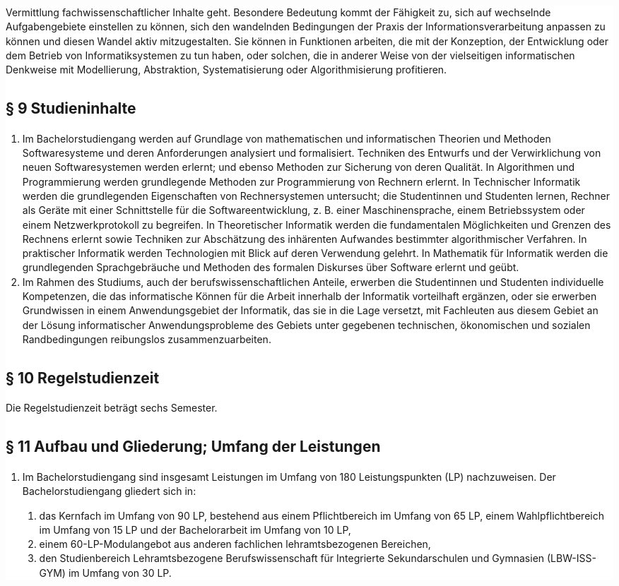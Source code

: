    Vermittlung fachwissenschaftlicher Inhalte geht. Besondere Bedeutung kommt
   der Fähigkeit zu, sich auf wechselnde Aufgabengebiete einstellen zu können,
   sich den wandelnden Bedingungen der Praxis der Informationsverarbeitung
   anpassen zu können und diesen Wandel aktiv mitzugestalten. Sie können in
   Funktionen arbeiten, die mit der Konzeption, der Entwicklung oder dem Betrieb
   von Informatiksystemen zu tun haben, oder solchen, die in anderer Weise von
   der vielseitigen informatischen Denkweise mit Modellierung, Abstraktion,
   Systematisierung oder Algorithmisierung profitieren.

## § 9 Studieninhalte

1. Im Bachelorstudiengang werden auf Grundlage von mathematischen und
   informatischen Theorien und Methoden Softwaresysteme und deren Anforderungen
   analysiert und formalisiert. Techniken des Entwurfs und der Verwirklichung
   von neuen Softwaresystemen werden erlernt; und ebenso Methoden zur Sicherung
   von deren Qualität. In Algorithmen und Programmierung werden grundlegende
   Methoden zur Programmierung von Rechnern erlernt. In Technischer Informatik
   werden die grundlegenden Eigenschaften von Rechnersystemen untersucht; die
   Studentinnen und Studenten lernen, Rechner als Geräte mit einer Schnittstelle
   für die Softwareentwicklung, z. B. einer Maschinensprache, einem
   Betriebssystem oder einem Netzwerkprotokoll zu begreifen. In Theoretischer
   Informatik werden die fundamentalen Möglichkeiten und Grenzen des Rechnens
   erlernt sowie Techniken zur Abschätzung des inhärenten Aufwandes bestimmter
   algorithmischer Verfahren. In praktischer Informatik werden Technologien mit
   Blick auf deren Verwendung gelehrt. In Mathematik für Informatik werden die
   grundlegenden Sprachgebräuche und Methoden des formalen Diskurses über
   Software erlernt und geübt.
2. Im Rahmen des Studiums, auch der berufswissenschaftlichen Anteile, erwerben
   die Studentinnen und Studenten individuelle Kompetenzen, die das
   informatische Können für die Arbeit innerhalb der Informatik vorteilhaft
   ergänzen, oder sie erwerben Grundwissen in einem Anwendungsgebiet der
   Informatik, das sie in die Lage versetzt, mit Fachleuten aus diesem Gebiet an
   der Lösung informatischer Anwendungsprobleme des Gebiets unter gegebenen
   technischen, ökonomischen und sozialen Randbedingungen reibungslos
   zusammenzuarbeiten.

## § 10 Regelstudienzeit

Die Regelstudienzeit beträgt sechs Semester.

## § 11 Aufbau und Gliederung; Umfang der Leistungen

1. Im Bachelorstudiengang sind insgesamt Leistungen im Umfang von 180
   Leistungspunkten (LP) nachzuweisen. Der Bachelorstudiengang gliedert sich in:

   1. das Kernfach im Umfang von 90 LP, bestehend aus einem Pflichtbereich im
      Umfang von 65 LP, einem Wahlpflichtbereich im Umfang von 15 LP und der
      Bachelorarbeit im Umfang von 10 LP,
   2. einem 60-LP-Modulangebot aus anderen fachlichen lehramtsbezogenen
      Bereichen,
   3. den Studienbereich Lehramtsbezogene Berufswissenschaft für Integrierte
      Sekundarschulen und Gymnasien (LBW-ISS-GYM) im Umfang von 30 LP.
